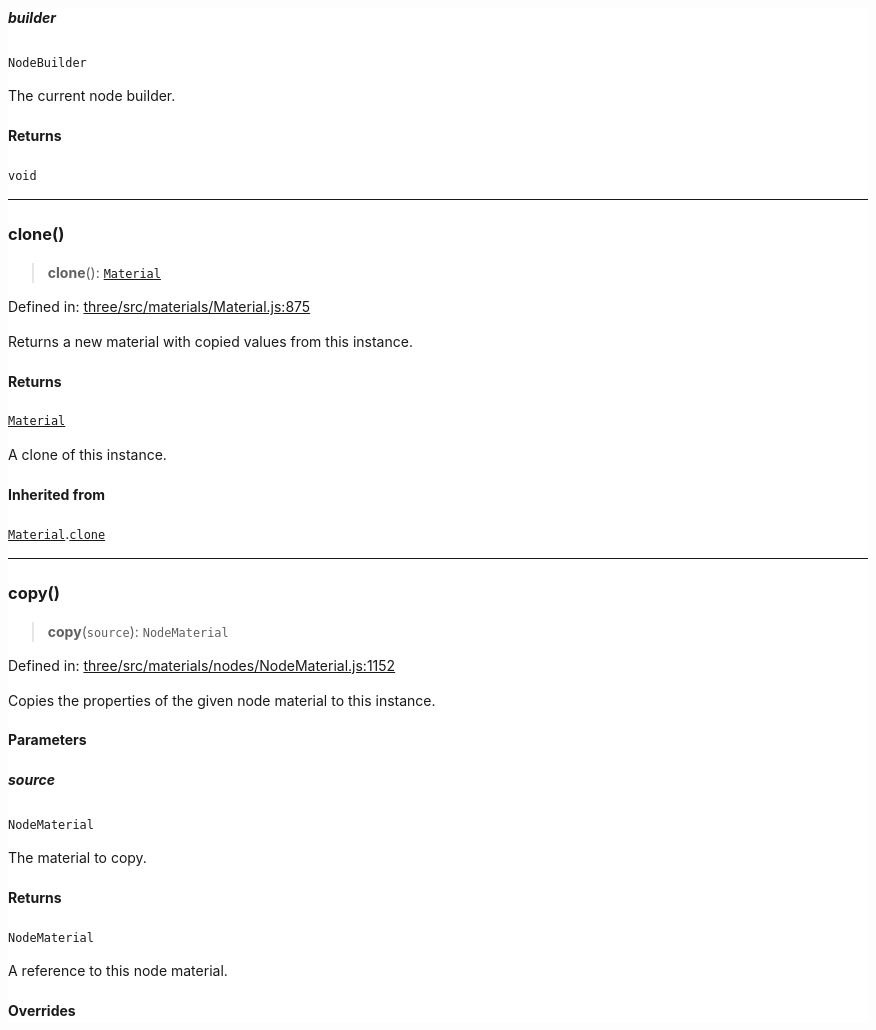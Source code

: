 ##### builder

`NodeBuilder`

The current node builder.

#### Returns

`void`

***

### clone()

> **clone**(): [`Material`](/reference/three/classes/material/)

Defined in: [three/src/materials/Material.js:875](https://github.com/DefinitelyMaybe/three-i18n/blob/fa57b79433d1c349ffb23a78727299c8d4190136/three/src/materials/Material.js#L875)

Returns a new material with copied values from this instance.

#### Returns

[`Material`](/reference/three/classes/material/)

A clone of this instance.

#### Inherited from

[`Material`](/reference/three/classes/material/).[`clone`](/reference/three/classes/material/#clone)

***

### copy()

> **copy**(`source`): `NodeMaterial`

Defined in: [three/src/materials/nodes/NodeMaterial.js:1152](https://github.com/DefinitelyMaybe/three-i18n/blob/fa57b79433d1c349ffb23a78727299c8d4190136/three/src/materials/nodes/NodeMaterial.js#L1152)

Copies the properties of the given node material to this instance.

#### Parameters

##### source

`NodeMaterial`

The material to copy.

#### Returns

`NodeMaterial`

A reference to this node material.

#### Overrides
